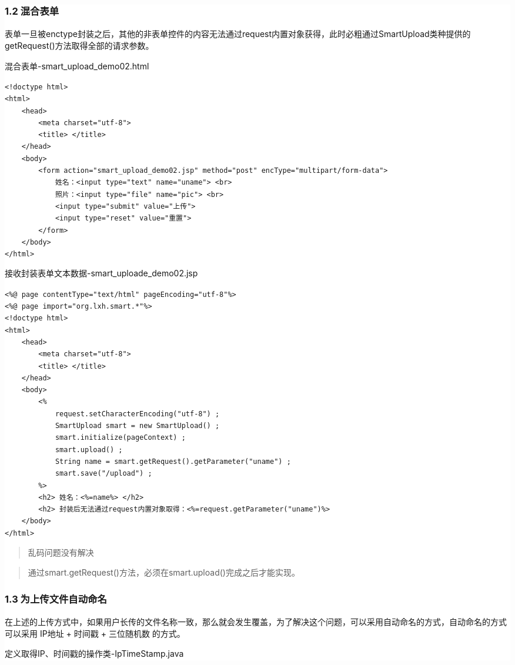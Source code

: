 <h3 id="1.2"> 1.2 混合表单</h3> 

表单一旦被enctype封装之后，其他的非表单控件的内容无法通过request内置对象获得，此时必粗通过SmartUpload类种提供的getRequest()方法取得全部的请求参数。

混合表单-smart_upload_demo02.html

	<!doctype html> 
	<html> 
		<head> 
			<meta charset="utf-8"> 
			<title> </title> 
		</head> 
		<body> 
			<form action="smart_upload_demo02.jsp" method="post" encType="multipart/form-data"> 
				姓名：<input type="text" name="uname"> <br> 
				照片：<input type="file" name="pic"> <br> 
				<input type="submit" value="上传"> 
				<input type="reset" value="重置"> 
			</form> 
		</body> 
	</html> 

接收封装表单文本数据-smart_uploade_demo02.jsp

	<%@ page contentType="text/html" pageEncoding="utf-8"%> 
	<%@ page import="org.lxh.smart.*"%> 
	<!doctype html> 
	<html> 
		<head> 
			<meta charset="utf-8"> 
			<title> </title> 
		</head> 
		<body> 
			<%
				request.setCharacterEncoding("utf-8") ;
				SmartUpload smart = new SmartUpload() ;
				smart.initialize(pageContext) ;
				smart.upload() ;
				String name = smart.getRequest().getParameter("uname") ;
				smart.save("/upload") ;
			%> 
			<h2> 姓名：<%=name%> </h2> 
			<h2> 封装后无法通过request内置对象取得：<%=request.getParameter("uname")%> 
		</body> 
	</html> 

> 乱码问题没有解决

> 通过smart.getRequest()方法，必须在smart.upload()完成之后才能实现。

<h3 id="1.3"> 1.3 为上传文件自动命名</h3> 

在上述的上传方式中，如果用户长传的文件名称一致，那么就会发生覆盖，为了解决这个问题，可以采用自动命名的方式，自动命名的方式可以采用 IP地址 + 时间戳 + 三位随机数 的方式。

定义取得IP、时间戳的操作类-IpTimeStamp.java
